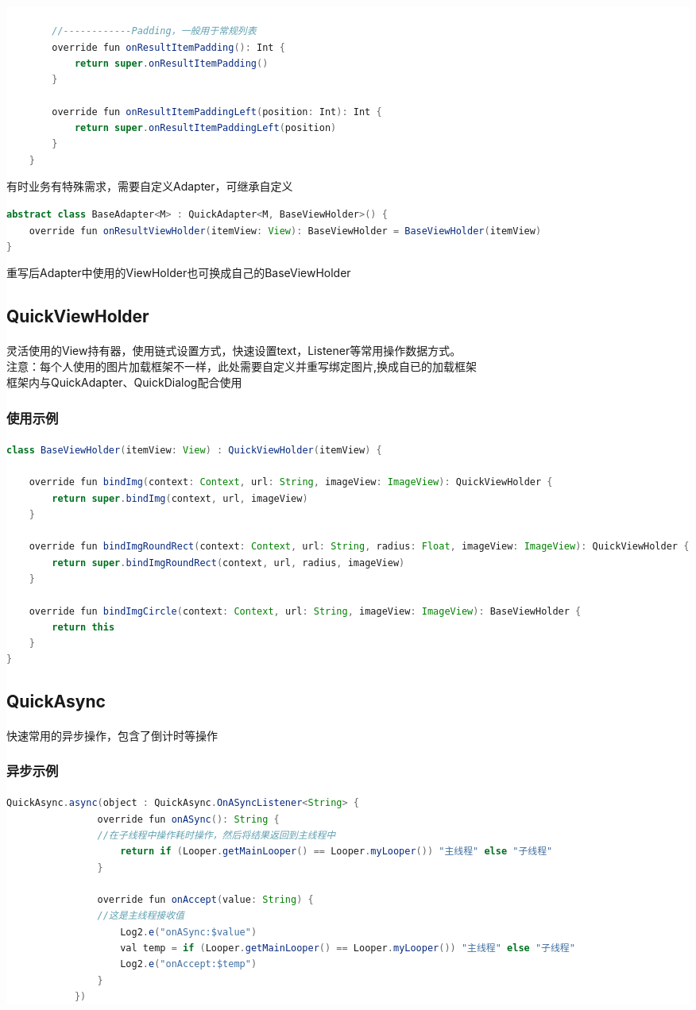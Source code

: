 ~~~java

        //------------Padding，一般用于常规列表
        override fun onResultItemPadding(): Int {
            return super.onResultItemPadding()
        }

        override fun onResultItemPaddingLeft(position: Int): Int {
            return super.onResultItemPaddingLeft(position)
        }
    }
~~~
有时业务有特殊需求，需要自定义Adapter，可继承自定义
~~~java
abstract class BaseAdapter<M> : QuickAdapter<M, BaseViewHolder>() {
    override fun onResultViewHolder(itemView: View): BaseViewHolder = BaseViewHolder(itemView)
}
~~~
重写后Adapter中使用的ViewHolder也可换成自己的BaseViewHolder
## QuickViewHolder
灵活使用的View持有器，使用链式设置方式，快速设置text，Listener等常用操作数据方式。
<br>
注意：每个人使用的图片加载框架不一样，此处需要自定义并重写绑定图片,换成自已的加载框架
<br>
框架内与QuickAdapter、QuickDialog配合使用
### 使用示例
~~~java
class BaseViewHolder(itemView: View) : QuickViewHolder(itemView) {

    override fun bindImg(context: Context, url: String, imageView: ImageView): QuickViewHolder {
        return super.bindImg(context, url, imageView)
    }

    override fun bindImgRoundRect(context: Context, url: String, radius: Float, imageView: ImageView): QuickViewHolder {
        return super.bindImgRoundRect(context, url, radius, imageView)
    }

    override fun bindImgCircle(context: Context, url: String, imageView: ImageView): BaseViewHolder {
        return this
    }
}
~~~
## QuickAsync
快速常用的异步操作，包含了倒计时等操作<br>
### 异步示例
~~~java
QuickAsync.async(object : QuickAsync.OnASyncListener<String> {
                override fun onASync(): String {
                //在子线程中操作耗时操作，然后将结果返回到主线程中
                    return if (Looper.getMainLooper() == Looper.myLooper()) "主线程" else "子线程"
                }

                override fun onAccept(value: String) {
                //这是主线程接收值
                    Log2.e("onASync:$value")
                    val temp = if (Looper.getMainLooper() == Looper.myLooper()) "主线程" else "子线程"
                    Log2.e("onAccept:$temp")
                }
            })
~~~